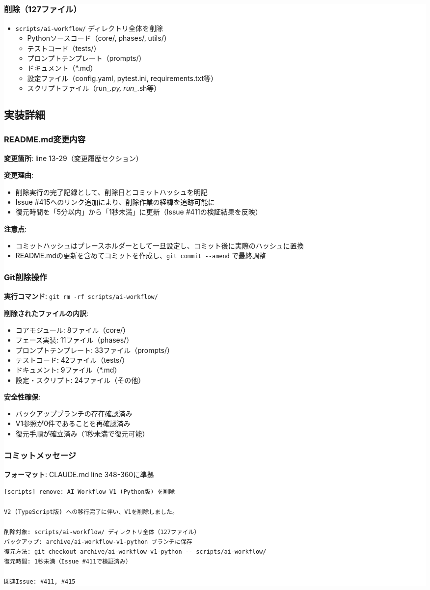 ### 削除（127ファイル）
- `scripts/ai-workflow/` ディレクトリ全体を削除
  - Pythonソースコード（core/, phases/, utils/）
  - テストコード（tests/）
  - プロンプトテンプレート（prompts/）
  - ドキュメント（*.md）
  - 設定ファイル（config.yaml, pytest.ini, requirements.txt等）
  - スクリプトファイル（run_*.py, run_*.sh等）

## 実装詳細

### README.md変更内容

**変更箇所**: line 13-29（変更履歴セクション）

**変更理由**:
- 削除実行の完了記録として、削除日とコミットハッシュを明記
- Issue #415へのリンク追加により、削除作業の経緯を追跡可能に
- 復元時間を「5分以内」から「1秒未満」に更新（Issue #411の検証結果を反映）

**注意点**:
- コミットハッシュはプレースホルダーとして一旦設定し、コミット後に実際のハッシュに置換
- README.mdの更新を含めてコミットを作成し、`git commit --amend` で最終調整

### Git削除操作

**実行コマンド**: `git rm -rf scripts/ai-workflow/`

**削除されたファイルの内訳**:
- コアモジュール: 8ファイル（core/）
- フェーズ実装: 11ファイル（phases/）
- プロンプトテンプレート: 33ファイル（prompts/）
- テストコード: 42ファイル（tests/）
- ドキュメント: 9ファイル（*.md）
- 設定・スクリプト: 24ファイル（その他）

**安全性確保**:
- バックアップブランチの存在確認済み
- V1参照が0件であることを再確認済み
- 復元手順が確立済み（1秒未満で復元可能）

### コミットメッセージ

**フォーマット**: CLAUDE.md line 348-360に準拠

```
[scripts] remove: AI Workflow V1 (Python版) を削除

V2 (TypeScript版) への移行完了に伴い、V1を削除しました。

削除対象: scripts/ai-workflow/ ディレクトリ全体（127ファイル）
バックアップ: archive/ai-workflow-v1-python ブランチに保存
復元方法: git checkout archive/ai-workflow-v1-python -- scripts/ai-workflow/
復元時間: 1秒未満（Issue #411で検証済み）

関連Issue: #411, #415
```

